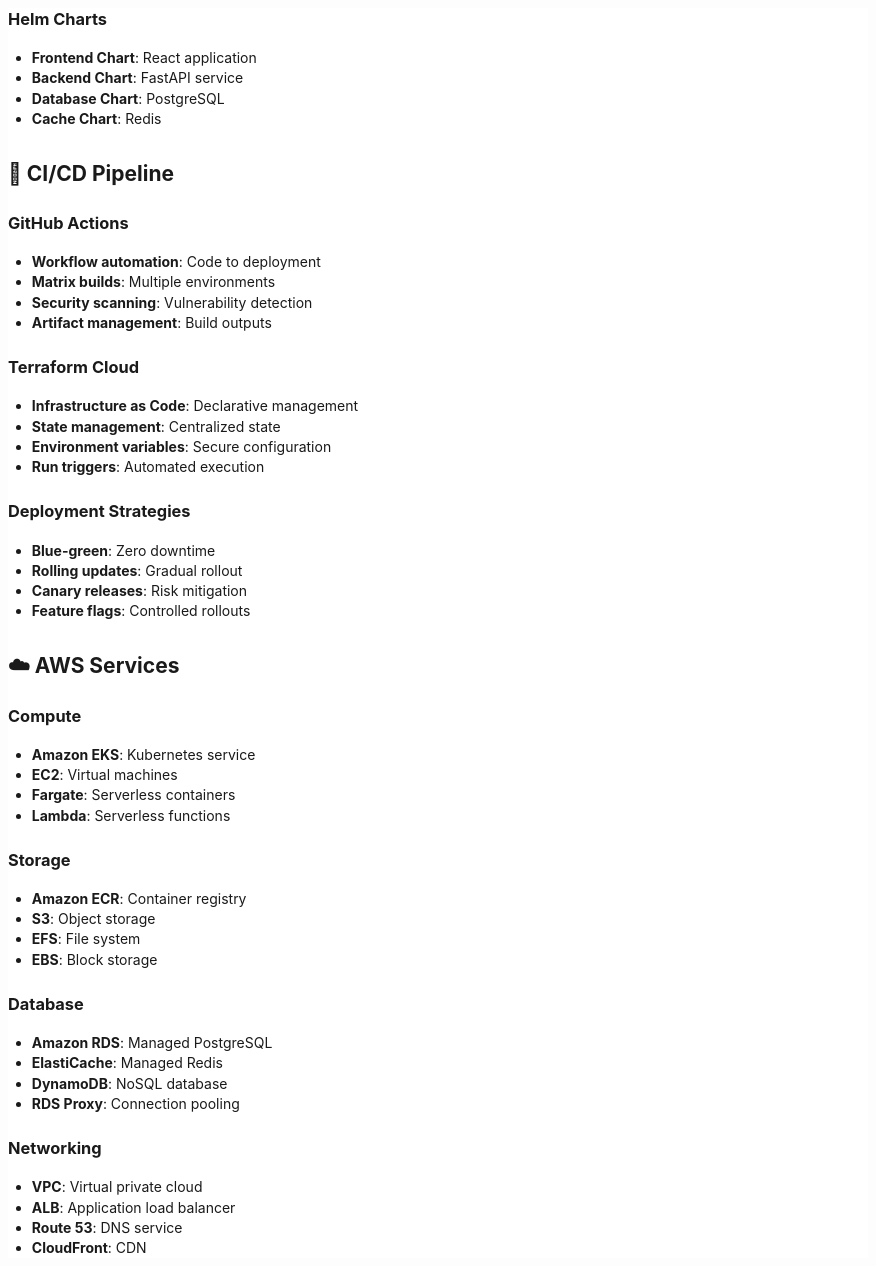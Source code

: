 ### **Helm Charts**
- **Frontend Chart**: React application
- **Backend Chart**: FastAPI service
- **Database Chart**: PostgreSQL
- **Cache Chart**: Redis

## 🔄 CI/CD Pipeline

### **GitHub Actions**
- **Workflow automation**: Code to deployment
- **Matrix builds**: Multiple environments
- **Security scanning**: Vulnerability detection
- **Artifact management**: Build outputs

### **Terraform Cloud**
- **Infrastructure as Code**: Declarative management
- **State management**: Centralized state
- **Environment variables**: Secure configuration
- **Run triggers**: Automated execution

### **Deployment Strategies**
- **Blue-green**: Zero downtime
- **Rolling updates**: Gradual rollout
- **Canary releases**: Risk mitigation
- **Feature flags**: Controlled rollouts

## ☁️ AWS Services

### **Compute**
- **Amazon EKS**: Kubernetes service
- **EC2**: Virtual machines
- **Fargate**: Serverless containers
- **Lambda**: Serverless functions

### **Storage**
- **Amazon ECR**: Container registry
- **S3**: Object storage
- **EFS**: File system
- **EBS**: Block storage

### **Database**
- **Amazon RDS**: Managed PostgreSQL
- **ElastiCache**: Managed Redis
- **DynamoDB**: NoSQL database
- **RDS Proxy**: Connection pooling

### **Networking**
- **VPC**: Virtual private cloud
- **ALB**: Application load balancer
- **Route 53**: DNS service
- **CloudFront**: CDN
